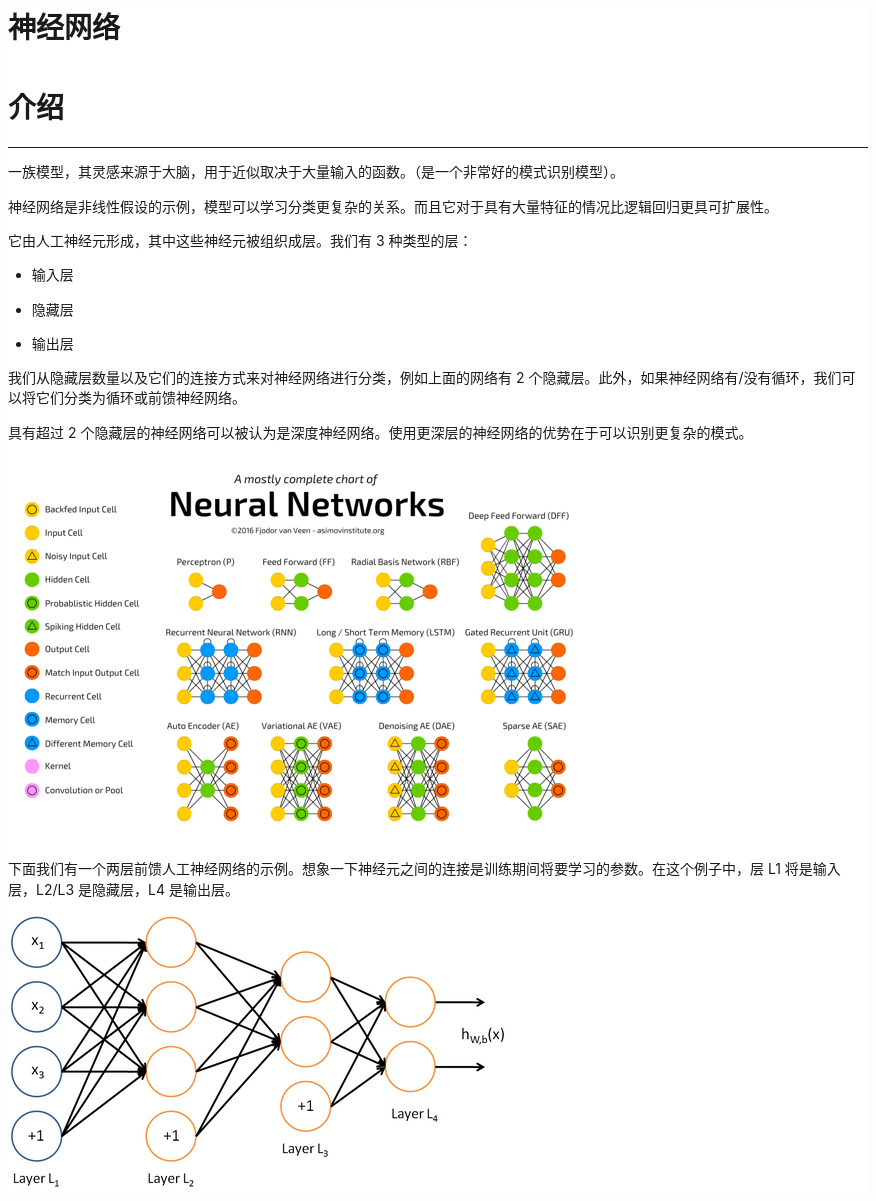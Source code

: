 # 神经网络

# 介绍

* * *

一族模型，其灵感来源于大脑，用于近似取决于大量输入的函数。（是一个非常好的模式识别模型）。

神经网络是非线性假设的示例，模型可以学习分类更复杂的关系。而且它对于具有大量特征的情况比逻辑回归更具可扩展性。

它由人工神经元形成，其中这些神经元被组织成层。我们有 3 种类型的层：

+   输入层

+   隐藏层

+   输出层

我们从隐藏层数量以及它们的连接方式来对神经网络进行分类，例如上面的网络有 2 个隐藏层。此外，如果神经网络有/没有循环，我们可以将它们分类为循环或前馈神经网络。

具有超过 2 个隐藏层的神经网络可以被认为是深度神经网络。使用更深层的神经网络的优势在于可以识别更复杂的模式。

## ![](img/neuralnetworks.png)

下面我们有一个两层前馈人工神经网络的示例。想象一下神经元之间的连接是训练期间将要学习的参数。在这个例子中，层 L1 将是输入层，L2/L3 是隐藏层，L4 是输出层。

![](img/NeuralNetwork.png)
